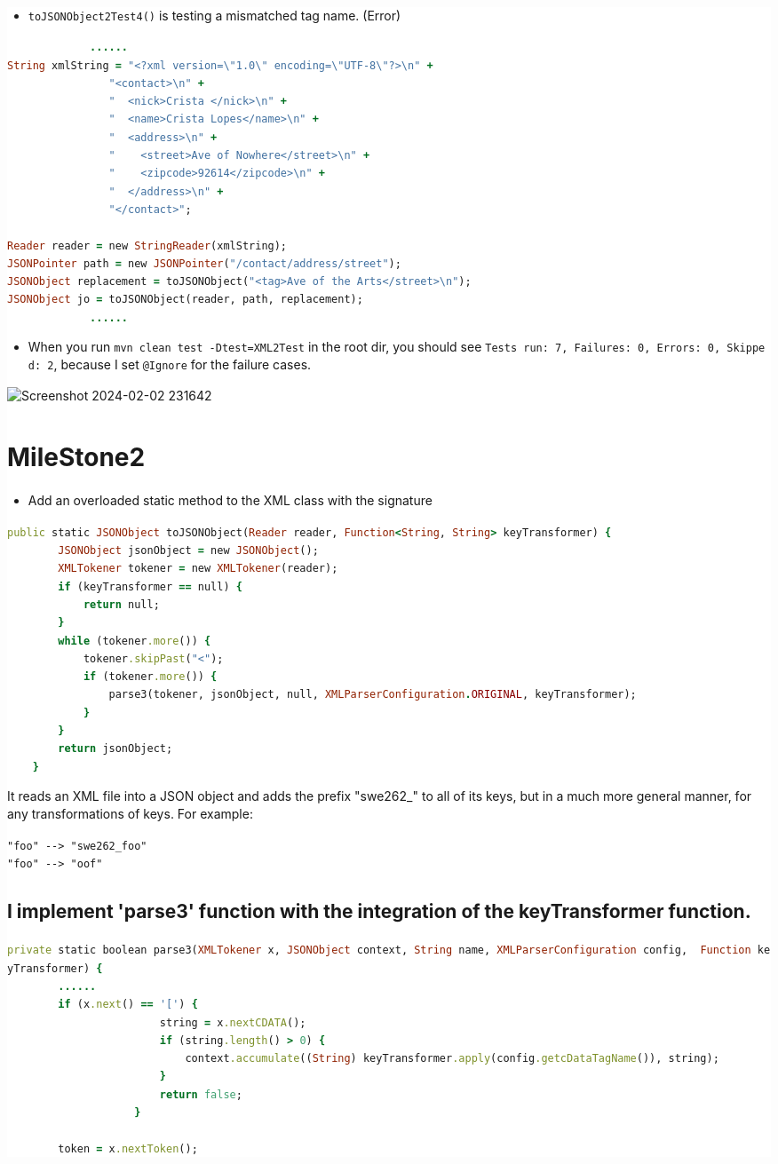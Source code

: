 * `toJSONObject2Test4()` is testing a mismatched tag name. (Error)
```ruby
             ......
String xmlString = "<?xml version=\"1.0\" encoding=\"UTF-8\"?>\n" +
                "<contact>\n" +
                "  <nick>Crista </nick>\n" +
                "  <name>Crista Lopes</name>\n" +
                "  <address>\n" +
                "    <street>Ave of Nowhere</street>\n" +
                "    <zipcode>92614</zipcode>\n" +
                "  </address>\n" +
                "</contact>";

Reader reader = new StringReader(xmlString);
JSONPointer path = new JSONPointer("/contact/address/street");
JSONObject replacement = toJSONObject("<tag>Ave of the Arts</street>\n");
JSONObject jo = toJSONObject(reader, path, replacement);
             ......
```
* When you run `mvn clean test -Dtest=XML2Test` in the root dir, you should see `Tests run: 7, Failures: 0, Errors: 0, Skipped: 2`, because I set `@Ignore` for the failure cases.

<img width="683" alt="Screenshot 2024-02-02 231642" src="https://github.com/yuehcw/MSWE-262P-MileStone/assets/152671651/3e9cbd94-54d1-4577-9baa-eb715ebdcb83">

<h1>MileStone2</h1>

* Add an overloaded static method to the XML class with the signature

```ruby
public static JSONObject toJSONObject(Reader reader, Function<String, String> keyTransformer) {
        JSONObject jsonObject = new JSONObject();
        XMLTokener tokener = new XMLTokener(reader);
        if (keyTransformer == null) {
            return null;
        }
        while (tokener.more()) {
            tokener.skipPast("<");
            if (tokener.more()) {
                parse3(tokener, jsonObject, null, XMLParserConfiguration.ORIGINAL, keyTransformer);
            }
        }
        return jsonObject;
    }
```
It reads an XML file into a JSON object and adds the prefix "swe262_" to all of its keys, but in a much more general manner, for any transformations of keys. For example:

```
"foo" --> "swe262_foo" 
"foo" --> "oof"
```
<h2>I implement 'parse3' function with the integration of the keyTransformer function.</h2>

```` ruby
private static boolean parse3(XMLTokener x, JSONObject context, String name, XMLParserConfiguration config,  Function keyTransformer) {
        ......
        if (x.next() == '[') {
                        string = x.nextCDATA();
                        if (string.length() > 0) {
                            context.accumulate((String) keyTransformer.apply(config.getcDataTagName()), string);
                        }
                        return false;
                    }

        token = x.nextToken();
````